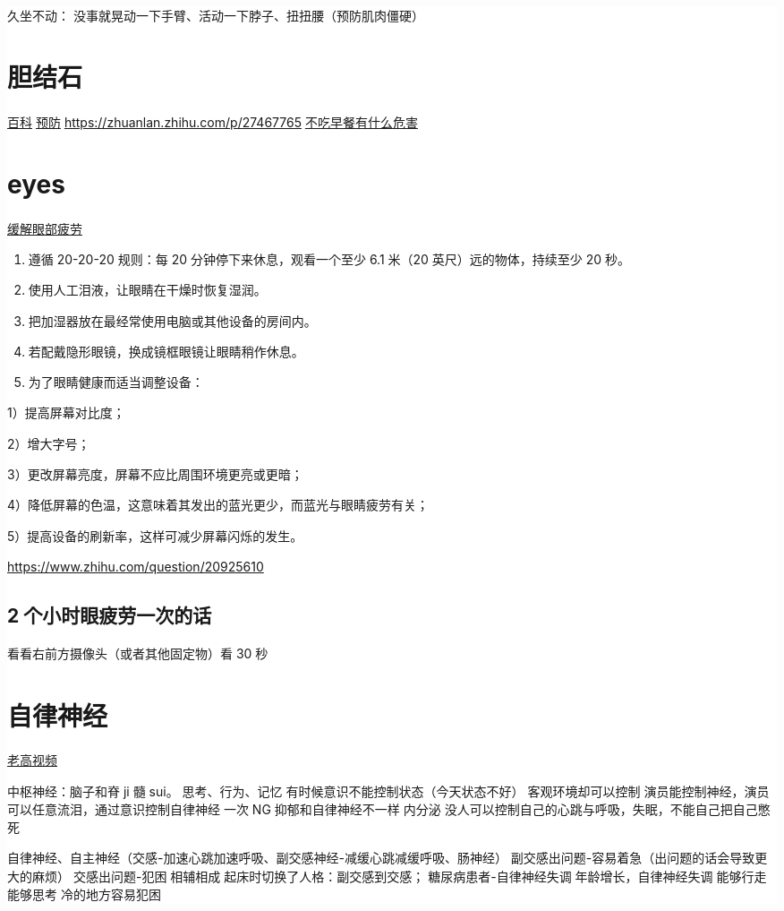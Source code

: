 久坐不动：
没事就晃动一下手臂、活动一下脖子、扭扭腰（预防肌肉僵硬）

# 胆结石

[百科](https://baike.baidu.com/item/%E8%83%86%E7%BB%93%E7%9F%B3)
[预防](http://wsjkw.qingdao.gov.cn/n28356065/n32562997/n32563045/150707000000520773.html)
<https://zhuanlan.zhihu.com/p/27467765>
[不吃早餐有什么危害](http://www.xinhuanet.com/science/2019-12/08/c_138614457.htm)

# eyes

[缓解眼部疲劳](https://new.qq.com/omn/20190907/20190907A00BJY00.html)

1. 遵循 20-20-20 规则：每 20 分钟停下来休息，观看一个至少 6.1 米（20 英尺）远的物体，持续至少 20 秒。

2. 使用人工泪液，让眼睛在干燥时恢复湿润。

3. 把加湿器放在最经常使用电脑或其他设备的房间内。

4. 若配戴隐形眼镜，换成镜框眼镜让眼睛稍作休息。

5. 为了眼睛健康而适当调整设备：

1）提高屏幕对比度；

2）增大字号；

3）更改屏幕亮度，屏幕不应比周围环境更亮或更暗；

4）降低屏幕的色温，这意味着其发出的蓝光更少，而蓝光与眼睛疲劳有关；

5）提高设备的刷新率，这样可减少屏幕闪烁的发生。

<https://www.zhihu.com/question/20925610>

## 2 个小时眼疲劳一次的话

看看右前方摄像头（或者其他固定物）看 30 秒

# 自律神经

[老高视频](https://www.youtube.com/watch?v=m0tzzlqj3LQ)

中枢神经：脑子和脊 ji 髓 sui。 思考、行为、记忆
有时候意识不能控制状态（今天状态不好）
客观环境却可以控制
演员能控制神经，演员可以任意流泪，通过意识控制自律神经
一次 NG
抑郁和自律神经不一样
内分泌
没人可以控制自己的心跳与呼吸，失眠，不能自己把自己憋死

自律神经、自主神经（交感-加速心跳加速呼吸、副交感神经-减缓心跳减缓呼吸、肠神经）
副交感出问题-容易着急（出问题的话会导致更大的麻烦）
交感出问题-犯困
相辅相成
起床时切换了人格：副交感到交感；
糖尿病患者-自律神经失调
年龄增长，自律神经失调
能够行走能够思考
冷的地方容易犯困

